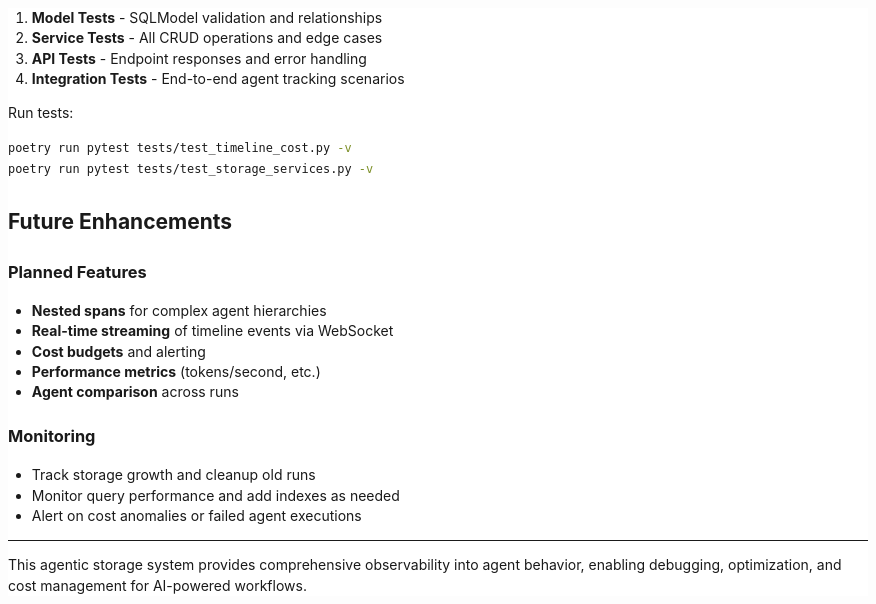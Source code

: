 1. **Model Tests** - SQLModel validation and relationships
2. **Service Tests** - All CRUD operations and edge cases  
3. **API Tests** - Endpoint responses and error handling
4. **Integration Tests** - End-to-end agent tracking scenarios

Run tests:
```bash
poetry run pytest tests/test_timeline_cost.py -v
poetry run pytest tests/test_storage_services.py -v
```

## Future Enhancements

### Planned Features
- **Nested spans** for complex agent hierarchies
- **Real-time streaming** of timeline events via WebSocket
- **Cost budgets** and alerting
- **Performance metrics** (tokens/second, etc.)
- **Agent comparison** across runs

### Monitoring
- Track storage growth and cleanup old runs
- Monitor query performance and add indexes as needed
- Alert on cost anomalies or failed agent executions

---

This agentic storage system provides comprehensive observability into agent behavior, enabling debugging, optimization, and cost management for AI-powered workflows.